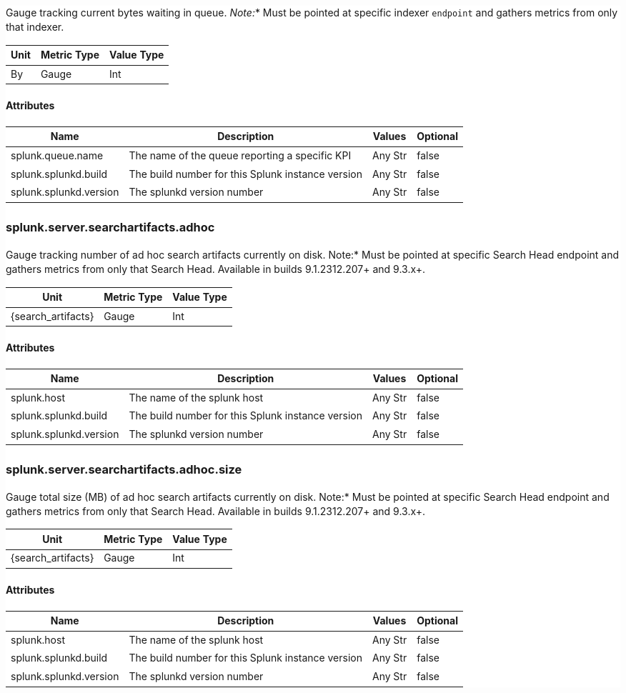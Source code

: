 Gauge tracking current bytes waiting in queue. *Note:** Must be pointed at specific indexer `endpoint` and gathers metrics from only that indexer.

| Unit | Metric Type | Value Type |
| ---- | ----------- | ---------- |
| By | Gauge | Int |

#### Attributes

| Name | Description | Values | Optional |
| ---- | ----------- | ------ | -------- |
| splunk.queue.name | The name of the queue reporting a specific KPI | Any Str | false |
| splunk.splunkd.build | The build number for this Splunk instance version | Any Str | false |
| splunk.splunkd.version | The splunkd version number | Any Str | false |

### splunk.server.searchartifacts.adhoc

Gauge tracking number of ad hoc search artifacts currently on disk. Note:* Must be pointed at specific Search Head endpoint and gathers metrics from only that Search Head. Available in builds 9.1.2312.207+ and 9.3.x+.

| Unit | Metric Type | Value Type |
| ---- | ----------- | ---------- |
| {search_artifacts} | Gauge | Int |

#### Attributes

| Name | Description | Values | Optional |
| ---- | ----------- | ------ | -------- |
| splunk.host | The name of the splunk host | Any Str | false |
| splunk.splunkd.build | The build number for this Splunk instance version | Any Str | false |
| splunk.splunkd.version | The splunkd version number | Any Str | false |

### splunk.server.searchartifacts.adhoc.size

Gauge total size (MB) of ad hoc search artifacts currently on disk. Note:* Must be pointed at specific Search Head endpoint and gathers metrics from only that Search Head. Available in builds 9.1.2312.207+ and 9.3.x+.

| Unit | Metric Type | Value Type |
| ---- | ----------- | ---------- |
| {search_artifacts} | Gauge | Int |

#### Attributes

| Name | Description | Values | Optional |
| ---- | ----------- | ------ | -------- |
| splunk.host | The name of the splunk host | Any Str | false |
| splunk.splunkd.build | The build number for this Splunk instance version | Any Str | false |
| splunk.splunkd.version | The splunkd version number | Any Str | false |
